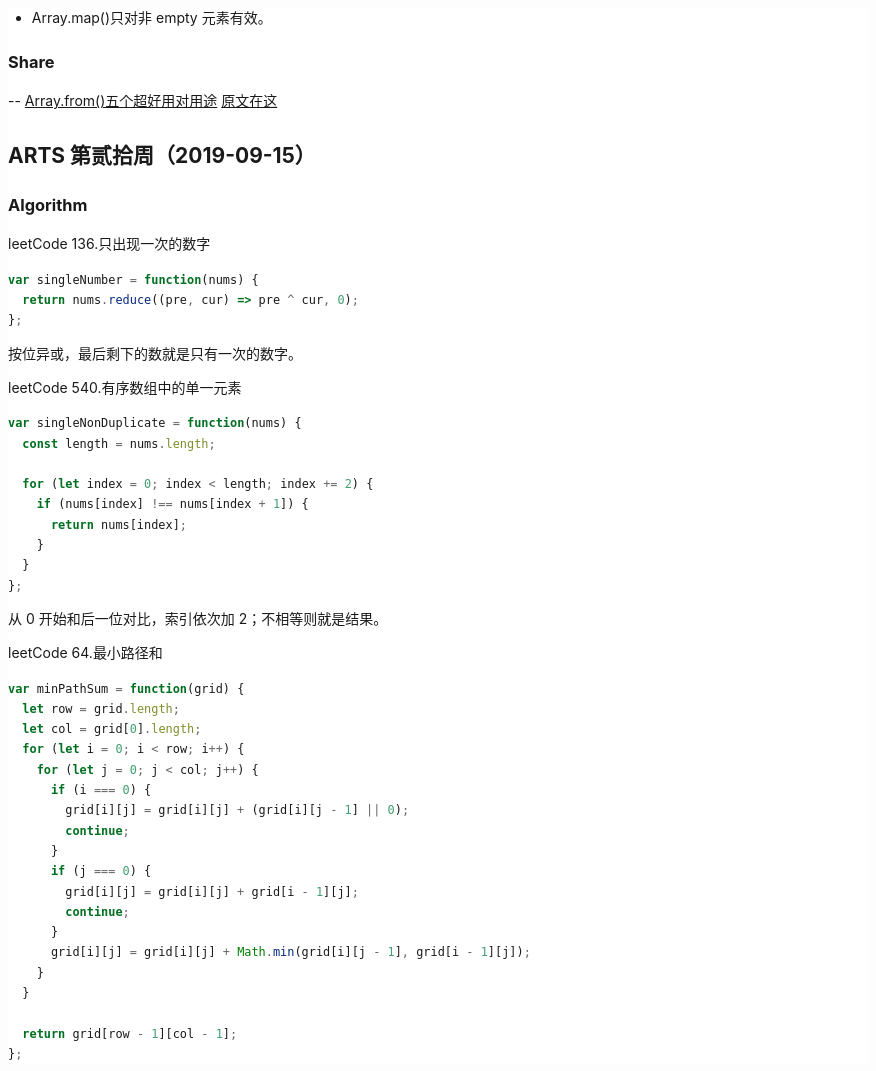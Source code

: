 - Array.map()只对非 empty 元素有效。

### Share

-- [Array.from()五个超好用对用途](https://juejin.im/post/5d66b019f265da03a715e5d7?utm_source=gold_browser_extension#heading-6) [原文在这](https://dmitripavlutin.com/javascript-array-from-applications/)

## ARTS 第贰拾周（2019-09-15）

### Algorithm

leetCode 136.只出现一次的数字

```javascript
var singleNumber = function(nums) {
  return nums.reduce((pre, cur) => pre ^ cur, 0);
};
```

按位异或，最后剩下的数就是只有一次的数字。

leetCode 540.有序数组中的单一元素

```javascript
var singleNonDuplicate = function(nums) {
  const length = nums.length;

  for (let index = 0; index < length; index += 2) {
    if (nums[index] !== nums[index + 1]) {
      return nums[index];
    }
  }
};
```

从 0 开始和后一位对比，索引依次加 2；不相等则就是结果。

leetCode 64.最小路径和

```javascript
var minPathSum = function(grid) {
  let row = grid.length;
  let col = grid[0].length;
  for (let i = 0; i < row; i++) {
    for (let j = 0; j < col; j++) {
      if (i === 0) {
        grid[i][j] = grid[i][j] + (grid[i][j - 1] || 0);
        continue;
      }
      if (j === 0) {
        grid[i][j] = grid[i][j] + grid[i - 1][j];
        continue;
      }
      grid[i][j] = grid[i][j] + Math.min(grid[i][j - 1], grid[i - 1][j]);
    }
  }

  return grid[row - 1][col - 1];
};
```
